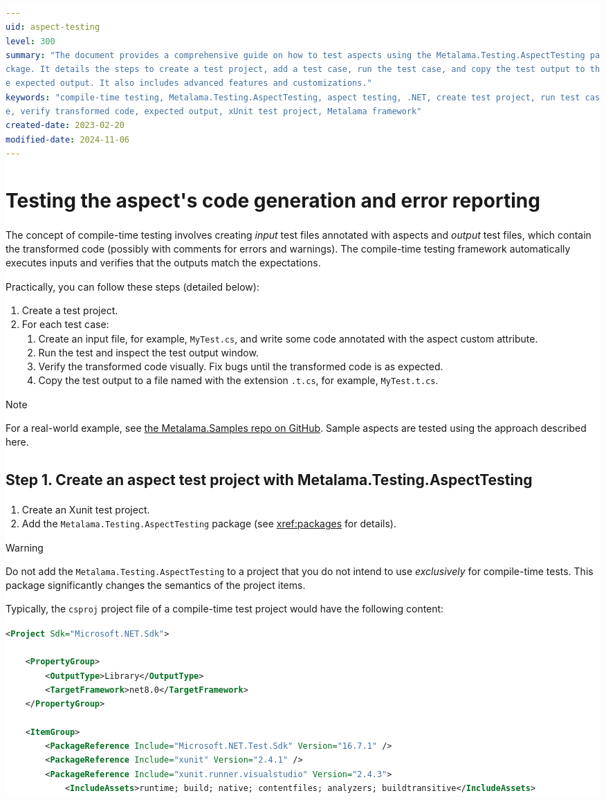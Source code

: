 ```yaml
---
uid: aspect-testing
level: 300
summary: "The document provides a comprehensive guide on how to test aspects using the Metalama.Testing.AspectTesting package. It details the steps to create a test project, add a test case, run the test case, and copy the test output to the expected output. It also includes advanced features and customizations."
keywords: "compile-time testing, Metalama.Testing.AspectTesting, aspect testing, .NET, create test project, run test case, verify transformed code, expected output, xUnit test project, Metalama framework"
created-date: 2023-02-20
modified-date: 2024-11-06
---
```


# Testing the aspect's code generation and error reporting

The concept of compile-time testing involves creating _input_ test files annotated with aspects and _output_ test files, which contain the transformed code (possibly with comments for errors and warnings). The compile-time testing framework automatically executes inputs and verifies that the outputs match the expectations.

Practically, you can follow these steps (detailed below):

1. Create a test project.
2. For each test case:
   1. Create an input file, for example, `MyTest.cs`, and write some code annotated with the aspect custom attribute.
   2. Run the test and inspect the test output window.
   3. Verify the transformed code visually. Fix bugs until the transformed code is as expected.
   4. Copy the test output to a file named with the extension `.t.cs`, for example, `MyTest.t.cs`.

> [!NOTE]
> For a real-world example, see [the Metalama.Samples repo on GitHub](https://github.com/postsharp/Metalama.Samples). Sample aspects are tested using the approach described here.

## Step 1. Create an aspect test project with Metalama.Testing.AspectTesting

1. Create an Xunit test project.
2. Add the `Metalama.Testing.AspectTesting` package (see <xref:packages> for details).

> [!WARNING]
> Do not add the `Metalama.Testing.AspectTesting` to a project that you do not intend to use _exclusively_ for compile-time tests. This package significantly changes the semantics of the project items.

Typically, the `csproj` project file of a compile-time test project would have the following content:

```xml
<Project Sdk="Microsoft.NET.Sdk">

    <PropertyGroup>
        <OutputType>Library</OutputType>
        <TargetFramework>net8.0</TargetFramework>
    </PropertyGroup>

    <ItemGroup>
        <PackageReference Include="Microsoft.NET.Test.Sdk" Version="16.7.1" />
        <PackageReference Include="xunit" Version="2.4.1" />
        <PackageReference Include="xunit.runner.visualstudio" Version="2.4.3">
            <IncludeAssets>runtime; build; native; contentfiles; analyzers; buildtransitive</IncludeAssets>
```